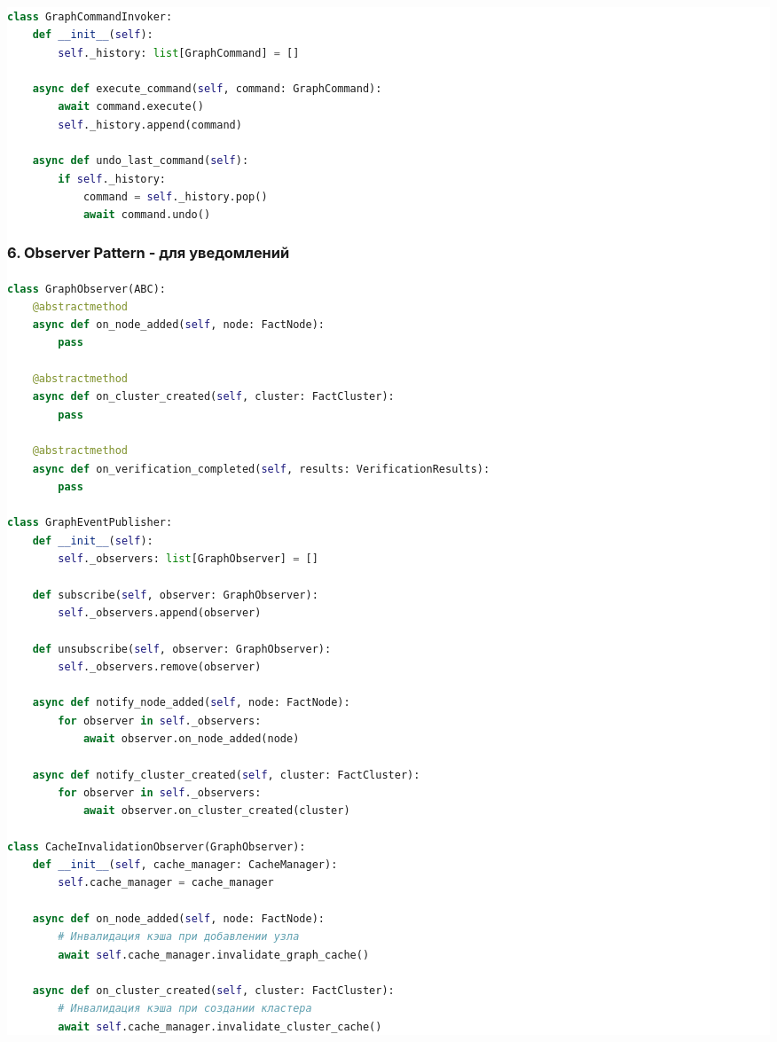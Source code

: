 ```python
class GraphCommandInvoker:
    def __init__(self):
        self._history: list[GraphCommand] = []
    
    async def execute_command(self, command: GraphCommand):
        await command.execute()
        self._history.append(command)
    
    async def undo_last_command(self):
        if self._history:
            command = self._history.pop()
            await command.undo()
```

### 6. Observer Pattern - для уведомлений

```python
class GraphObserver(ABC):
    @abstractmethod
    async def on_node_added(self, node: FactNode):
        pass
    
    @abstractmethod
    async def on_cluster_created(self, cluster: FactCluster):
        pass
    
    @abstractmethod
    async def on_verification_completed(self, results: VerificationResults):
        pass

class GraphEventPublisher:
    def __init__(self):
        self._observers: list[GraphObserver] = []
    
    def subscribe(self, observer: GraphObserver):
        self._observers.append(observer)
    
    def unsubscribe(self, observer: GraphObserver):
        self._observers.remove(observer)
    
    async def notify_node_added(self, node: FactNode):
        for observer in self._observers:
            await observer.on_node_added(node)
    
    async def notify_cluster_created(self, cluster: FactCluster):
        for observer in self._observers:
            await observer.on_cluster_created(cluster)

class CacheInvalidationObserver(GraphObserver):
    def __init__(self, cache_manager: CacheManager):
        self.cache_manager = cache_manager
    
    async def on_node_added(self, node: FactNode):
        # Инвалидация кэша при добавлении узла
        await self.cache_manager.invalidate_graph_cache()
    
    async def on_cluster_created(self, cluster: FactCluster):
        # Инвалидация кэша при создании кластера
        await self.cache_manager.invalidate_cluster_cache()
```
